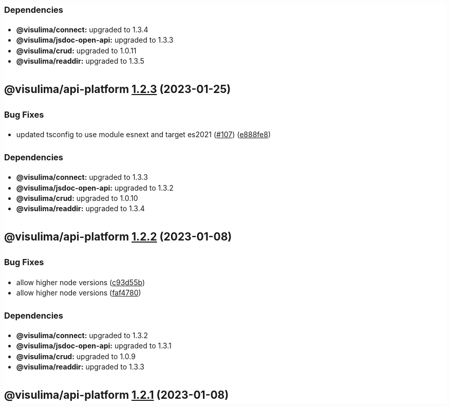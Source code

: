 

### Dependencies

* **@visulima/connect:** upgraded to 1.3.4
* **@visulima/jsdoc-open-api:** upgraded to 1.3.3
* **@visulima/crud:** upgraded to 1.0.11
* **@visulima/readdir:** upgraded to 1.3.5

## @visulima/api-platform [1.2.3](https://github.com/visulima/visulima/compare/@visulima/api-platform@1.2.2...@visulima/api-platform@1.2.3) (2023-01-25)


### Bug Fixes

* updated tsconfig to use module esnext and target es2021 ([#107](https://github.com/visulima/visulima/issues/107)) ([e888fe8](https://github.com/visulima/visulima/commit/e888fe8d15c99453a3c04f2cf9d2f6c69c158648))



### Dependencies

* **@visulima/connect:** upgraded to 1.3.3
* **@visulima/jsdoc-open-api:** upgraded to 1.3.2
* **@visulima/crud:** upgraded to 1.0.10
* **@visulima/readdir:** upgraded to 1.3.4

## @visulima/api-platform [1.2.2](https://github.com/visulima/visulima/compare/@visulima/api-platform@1.2.1...@visulima/api-platform@1.2.2) (2023-01-08)


### Bug Fixes

* allow higher node versions ([c93d55b](https://github.com/visulima/visulima/commit/c93d55b80135282235e933da52d9c88ade3073a8))
* allow higher node versions ([faf4780](https://github.com/visulima/visulima/commit/faf478069f3508249db22ed2171ddee4fa380122))



### Dependencies

* **@visulima/connect:** upgraded to 1.3.2
* **@visulima/jsdoc-open-api:** upgraded to 1.3.1
* **@visulima/crud:** upgraded to 1.0.9
* **@visulima/readdir:** upgraded to 1.3.3

## @visulima/api-platform [1.2.1](https://github.com/visulima/visulima/compare/@visulima/api-platform@1.2.0...@visulima/api-platform@1.2.1) (2023-01-08)
